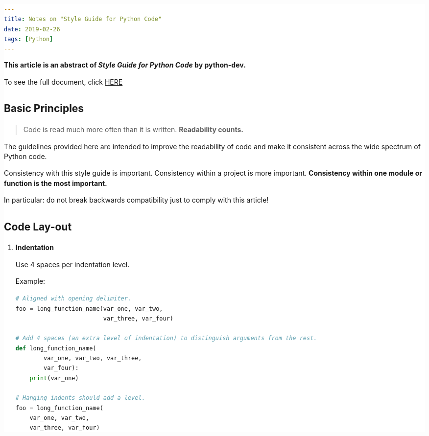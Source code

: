 ```yaml
---
title: Notes on "Style Guide for Python Code"
date: 2019-02-26
tags: [Python]
---
```

**This article is an abstract of *Style Guide for Python Code* by python-dev.**

To see the full document, click [HERE](https://www.python.org/dev/peps/pep-0008/)

## Basic Principles

> Code is read much more often than it is written. **Readability counts.**

The guidelines provided here are intended to improve the readability of code and make it consistent across the wide spectrum of Python code.

Consistency with this style guide is important. Consistency within a project is more important. **Consistency within one module or function is the most important.**

In particular: do not break backwards compatibility just to comply with this article!

## Code Lay-out

1. **Indentation**  

   Use 4 spaces per indentation level.  

   

   Example:  

    ```python
    # Aligned with opening delimiter.
    foo = long_function_name(var_one, var_two,
                             var_three, var_four)
   
    # Add 4 spaces (an extra level of indentation) to distinguish arguments from the rest.
    def long_function_name(
            var_one, var_two, var_three,
            var_four):
        print(var_one)
   
    # Hanging indents should add a level.
    foo = long_function_name(
        var_one, var_two,
        var_three, var_four)
    ```
